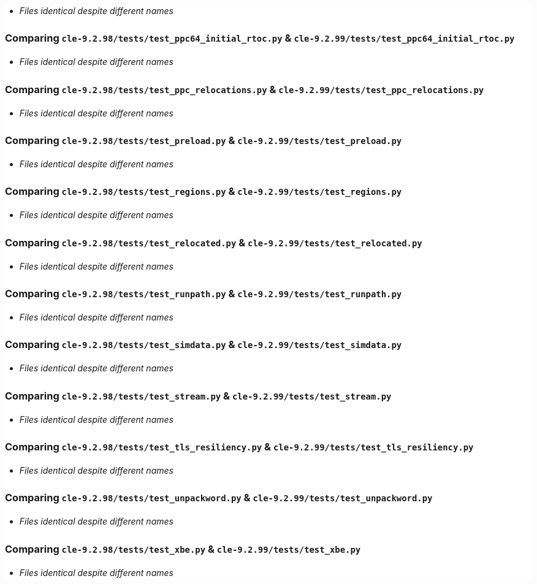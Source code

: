  * *Files identical despite different names*

### Comparing `cle-9.2.98/tests/test_ppc64_initial_rtoc.py` & `cle-9.2.99/tests/test_ppc64_initial_rtoc.py`

 * *Files identical despite different names*

### Comparing `cle-9.2.98/tests/test_ppc_relocations.py` & `cle-9.2.99/tests/test_ppc_relocations.py`

 * *Files identical despite different names*

### Comparing `cle-9.2.98/tests/test_preload.py` & `cle-9.2.99/tests/test_preload.py`

 * *Files identical despite different names*

### Comparing `cle-9.2.98/tests/test_regions.py` & `cle-9.2.99/tests/test_regions.py`

 * *Files identical despite different names*

### Comparing `cle-9.2.98/tests/test_relocated.py` & `cle-9.2.99/tests/test_relocated.py`

 * *Files identical despite different names*

### Comparing `cle-9.2.98/tests/test_runpath.py` & `cle-9.2.99/tests/test_runpath.py`

 * *Files identical despite different names*

### Comparing `cle-9.2.98/tests/test_simdata.py` & `cle-9.2.99/tests/test_simdata.py`

 * *Files identical despite different names*

### Comparing `cle-9.2.98/tests/test_stream.py` & `cle-9.2.99/tests/test_stream.py`

 * *Files identical despite different names*

### Comparing `cle-9.2.98/tests/test_tls_resiliency.py` & `cle-9.2.99/tests/test_tls_resiliency.py`

 * *Files identical despite different names*

### Comparing `cle-9.2.98/tests/test_unpackword.py` & `cle-9.2.99/tests/test_unpackword.py`

 * *Files identical despite different names*

### Comparing `cle-9.2.98/tests/test_xbe.py` & `cle-9.2.99/tests/test_xbe.py`

 * *Files identical despite different names*


